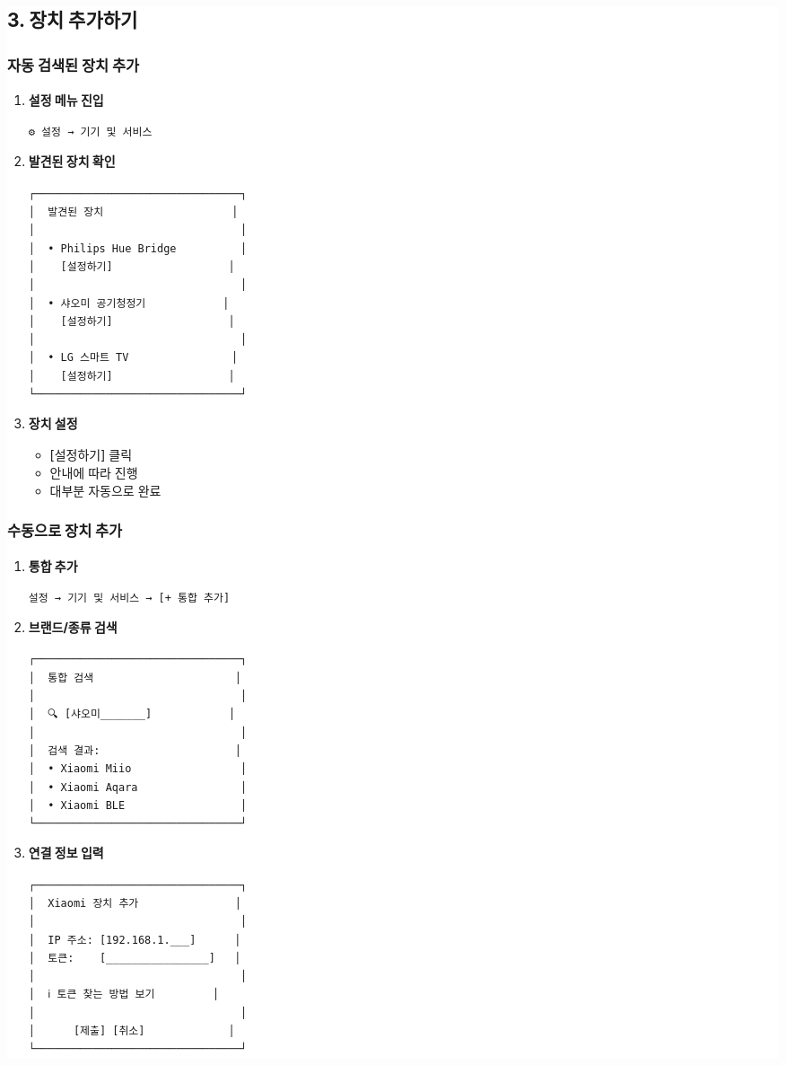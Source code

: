 ## 3. 장치 추가하기

### 자동 검색된 장치 추가

1. **설정 메뉴 진입**
   ```
   ⚙️ 설정 → 기기 및 서비스
   ```

2. **발견된 장치 확인**
   ```
   ┌────────────────────────────────┐
   │  발견된 장치                    │
   │                                │
   │  • Philips Hue Bridge          │
   │    [설정하기]                  │
   │                                │
   │  • 샤오미 공기청정기            │
   │    [설정하기]                  │
   │                                │
   │  • LG 스마트 TV                │
   │    [설정하기]                  │
   └────────────────────────────────┘
   ```

3. **장치 설정**
   - [설정하기] 클릭
   - 안내에 따라 진행
   - 대부분 자동으로 완료

### 수동으로 장치 추가

1. **통합 추가**
   ```
   설정 → 기기 및 서비스 → [+ 통합 추가]
   ```

2. **브랜드/종류 검색**
   ```
   ┌────────────────────────────────┐
   │  통합 검색                      │
   │                                │
   │  🔍 [샤오미_______]            │
   │                                │
   │  검색 결과:                     │
   │  • Xiaomi Miio                 │
   │  • Xiaomi Aqara                │
   │  • Xiaomi BLE                  │
   └────────────────────────────────┘
   ```

3. **연결 정보 입력**
   ```
   ┌────────────────────────────────┐
   │  Xiaomi 장치 추가               │
   │                                │
   │  IP 주소: [192.168.1.___]      │
   │  토큰:    [________________]   │
   │                                │
   │  ℹ️ 토큰 찾는 방법 보기         │
   │                                │
   │      [제출] [취소]             │
   └────────────────────────────────┘
   ```

